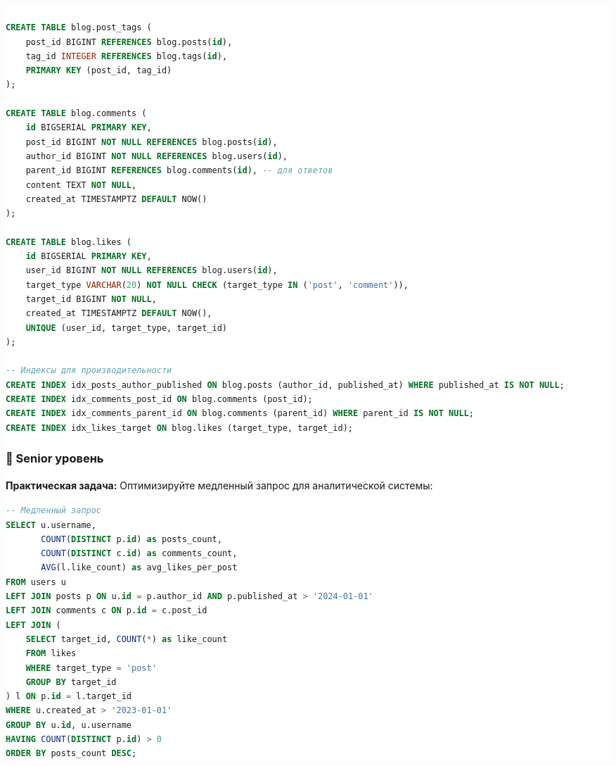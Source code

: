 ```sql

CREATE TABLE blog.post_tags (
    post_id BIGINT REFERENCES blog.posts(id),
    tag_id INTEGER REFERENCES blog.tags(id),
    PRIMARY KEY (post_id, tag_id)
);

CREATE TABLE blog.comments (
    id BIGSERIAL PRIMARY KEY,
    post_id BIGINT NOT NULL REFERENCES blog.posts(id),
    author_id BIGINT NOT NULL REFERENCES blog.users(id),
    parent_id BIGINT REFERENCES blog.comments(id), -- для ответов
    content TEXT NOT NULL,
    created_at TIMESTAMPTZ DEFAULT NOW()
);

CREATE TABLE blog.likes (
    id BIGSERIAL PRIMARY KEY,
    user_id BIGINT NOT NULL REFERENCES blog.users(id),
    target_type VARCHAR(20) NOT NULL CHECK (target_type IN ('post', 'comment')),
    target_id BIGINT NOT NULL,
    created_at TIMESTAMPTZ DEFAULT NOW(),
    UNIQUE (user_id, target_type, target_id)
);

-- Индексы для производительности
CREATE INDEX idx_posts_author_published ON blog.posts (author_id, published_at) WHERE published_at IS NOT NULL;
CREATE INDEX idx_comments_post_id ON blog.comments (post_id);
CREATE INDEX idx_comments_parent_id ON blog.comments (parent_id) WHERE parent_id IS NOT NULL;
CREATE INDEX idx_likes_target ON blog.likes (target_type, target_id);
```

### 🔴 Senior уровень

**Практическая задача:** Оптимизируйте медленный запрос для аналитической системы:

```sql
-- Медленный запрос
SELECT u.username, 
       COUNT(DISTINCT p.id) as posts_count,
       COUNT(DISTINCT c.id) as comments_count,
       AVG(l.like_count) as avg_likes_per_post
FROM users u
LEFT JOIN posts p ON u.id = p.author_id AND p.published_at > '2024-01-01'
LEFT JOIN comments c ON p.id = c.post_id
LEFT JOIN (
    SELECT target_id, COUNT(*) as like_count 
    FROM likes 
    WHERE target_type = 'post' 
    GROUP BY target_id
) l ON p.id = l.target_id
WHERE u.created_at > '2023-01-01'
GROUP BY u.id, u.username
HAVING COUNT(DISTINCT p.id) > 0
ORDER BY posts_count DESC;
```
